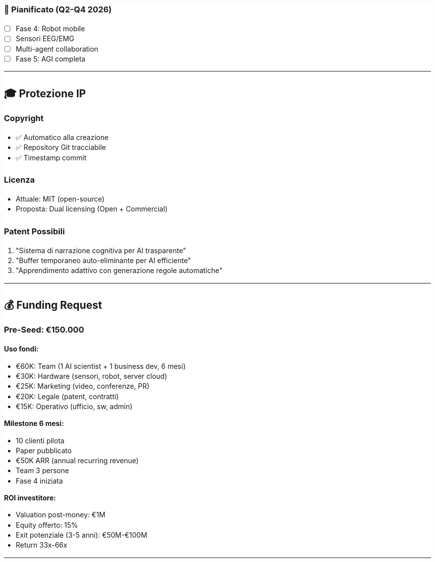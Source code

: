### 🎯 Pianificato (Q2-Q4 2026)
- [ ] Fase 4: Robot mobile
- [ ] Sensori EEG/EMG
- [ ] Multi-agent collaboration
- [ ] Fase 5: AGI completa

---

## 🎓 Protezione IP

### Copyright
- ✅ Automatico alla creazione
- ✅ Repository Git tracciabile
- ✅ Timestamp commit

### Licenza
- Attuale: MIT (open-source)
- Proposta: Dual licensing (Open + Commercial)

### Patent Possibili
1. "Sistema di narrazione cognitiva per AI trasparente"
2. "Buffer temporaneo auto-eliminante per AI efficiente"
3. "Apprendimento adattivo con generazione regole automatiche"

---

## 💰 Funding Request

### Pre-Seed: €150.000

**Uso fondi:**
- €60K: Team (1 AI scientist + 1 business dev, 6 mesi)
- €30K: Hardware (sensori, robot, server cloud)
- €25K: Marketing (video, conferenze, PR)
- €20K: Legale (patent, contratti)
- €15K: Operativo (ufficio, sw, admin)

**Milestone 6 mesi:**
- 10 clienti pilota
- Paper pubblicato
- €50K ARR (annual recurring revenue)
- Team 3 persone
- Fase 4 iniziata

**ROI investitore:**
- Valuation post-money: €1M
- Equity offerto: 15%
- Exit potenziale (3-5 anni): €50M-€100M
- Return 33x-66x

---